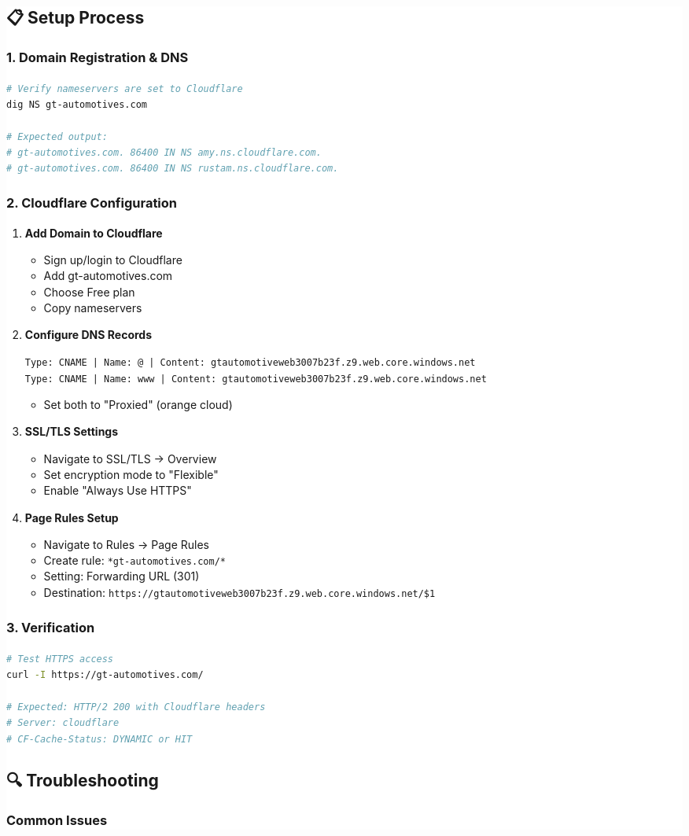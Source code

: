 ## 📋 Setup Process

### 1. Domain Registration & DNS
```bash
# Verify nameservers are set to Cloudflare
dig NS gt-automotives.com

# Expected output:
# gt-automotives.com. 86400 IN NS amy.ns.cloudflare.com.
# gt-automotives.com. 86400 IN NS rustam.ns.cloudflare.com.
```

### 2. Cloudflare Configuration
1. **Add Domain to Cloudflare**
   - Sign up/login to Cloudflare
   - Add gt-automotives.com
   - Choose Free plan
   - Copy nameservers

2. **Configure DNS Records**
   ```
   Type: CNAME | Name: @ | Content: gtautomotiveweb3007b23f.z9.web.core.windows.net
   Type: CNAME | Name: www | Content: gtautomotiveweb3007b23f.z9.web.core.windows.net
   ```
   - Set both to "Proxied" (orange cloud)

3. **SSL/TLS Settings**
   - Navigate to SSL/TLS → Overview
   - Set encryption mode to "Flexible"
   - Enable "Always Use HTTPS"

4. **Page Rules Setup**
   - Navigate to Rules → Page Rules
   - Create rule: `*gt-automotives.com/*`
   - Setting: Forwarding URL (301)
   - Destination: `https://gtautomotiveweb3007b23f.z9.web.core.windows.net/$1`

### 3. Verification
```bash
# Test HTTPS access
curl -I https://gt-automotives.com/

# Expected: HTTP/2 200 with Cloudflare headers
# Server: cloudflare
# CF-Cache-Status: DYNAMIC or HIT
```

## 🔍 Troubleshooting

### Common Issues
